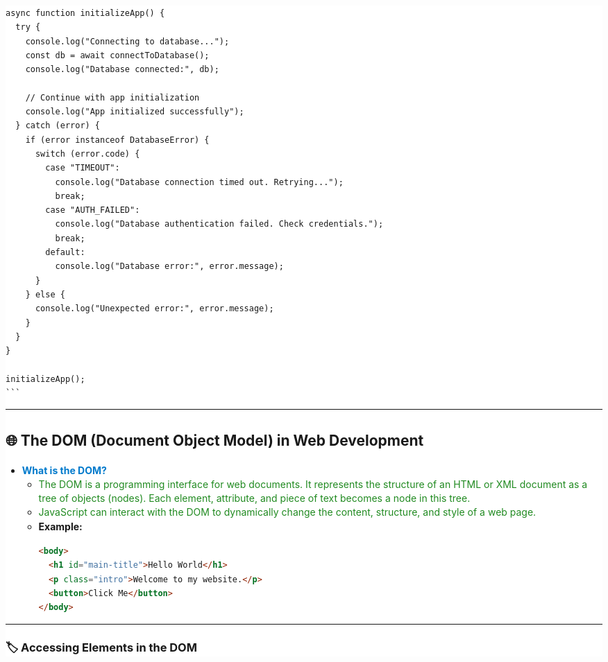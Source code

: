    async function initializeApp() {
      try {
        console.log("Connecting to database...");
        const db = await connectToDatabase();
        console.log("Database connected:", db);
        
        // Continue with app initialization
        console.log("App initialized successfully");
      } catch (error) {
        if (error instanceof DatabaseError) {
          switch (error.code) {
            case "TIMEOUT":
              console.log("Database connection timed out. Retrying...");
              break;
            case "AUTH_FAILED":
              console.log("Database authentication failed. Check credentials.");
              break;
            default:
              console.log("Database error:", error.message);
          }
        } else {
          console.log("Unexpected error:", error.message);
        }
      }
    }
    
    initializeApp();
    ```

---

## 🌐 The DOM (Document Object Model) in Web Development

- <span style="color:#007acc">**What is the DOM?**</span>
  - <span style="color:#228B22">The DOM is a programming interface for web documents. It represents the structure of an HTML or XML document as a tree of objects (nodes). Each element, attribute, and piece of text becomes a node in this tree.</span>
  - <span style="color:#228B22">JavaScript can interact with the DOM to dynamically change the content, structure, and style of a web page.</span>
  - **Example:**
    ```html
    <body>
      <h1 id="main-title">Hello World</h1>
      <p class="intro">Welcome to my website.</p>
      <button>Click Me</button>
    </body>
    ```

---

### 🏷️ Accessing Elements in the DOM
